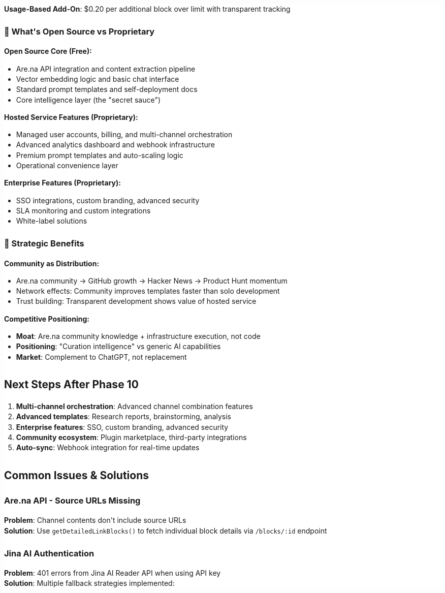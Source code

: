 **Usage-Based Add-On**: $0.20 per additional block over limit with transparent tracking

### **🎯 What's Open Source vs Proprietary**

**Open Source Core (Free):**
- Are.na API integration and content extraction pipeline
- Vector embedding logic and basic chat interface
- Standard prompt templates and self-deployment docs
- Core intelligence layer (the "secret sauce")

**Hosted Service Features (Proprietary):**
- Managed user accounts, billing, and multi-channel orchestration
- Advanced analytics dashboard and webhook infrastructure
- Premium prompt templates and auto-scaling logic
- Operational convenience layer

**Enterprise Features (Proprietary):**
- SSO integrations, custom branding, advanced security
- SLA monitoring and custom integrations
- White-label solutions

### **🚀 Strategic Benefits**

**Community as Distribution:**
- Are.na community → GitHub growth → Hacker News → Product Hunt momentum
- Network effects: Community improves templates faster than solo development
- Trust building: Transparent development shows value of hosted service

**Competitive Positioning:**
- **Moat**: Are.na community knowledge + infrastructure execution, not code
- **Positioning**: "Curation intelligence" vs generic AI capabilities
- **Market**: Complement to ChatGPT, not replacement

## Next Steps After Phase 10

1. **Multi-channel orchestration**: Advanced channel combination features
2. **Advanced templates**: Research reports, brainstorming, analysis
3. **Enterprise features**: SSO, custom branding, advanced security
4. **Community ecosystem**: Plugin marketplace, third-party integrations
5. **Auto-sync**: Webhook integration for real-time updates

## Common Issues & Solutions

### Are.na API - Source URLs Missing
**Problem**: Channel contents don't include source URLs  
**Solution**: Use `getDetailedLinkBlocks()` to fetch individual block details via `/blocks/:id` endpoint

### Jina AI Authentication 
**Problem**: 401 errors from Jina AI Reader API when using API key  
**Solution**: Multiple fallback strategies implemented:
